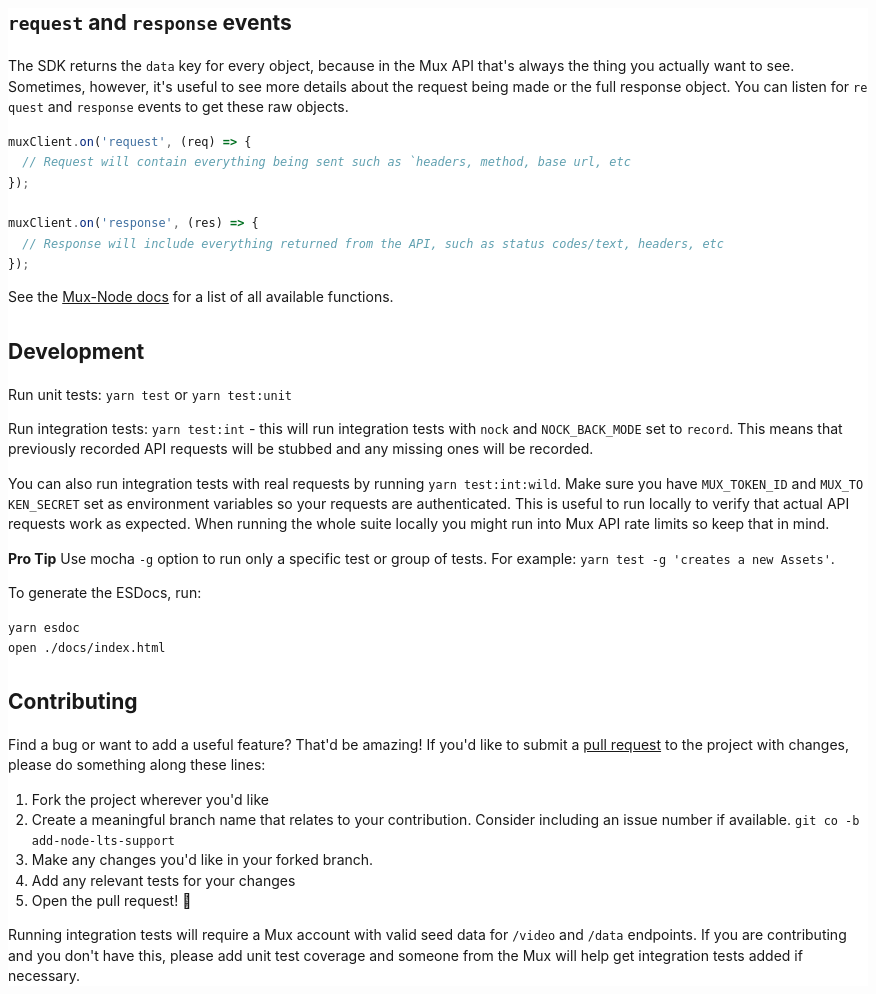 ## `request` and `response` events

The SDK returns the `data` key for every object, because in the Mux API that's always the thing you actually want to see. Sometimes, however, it's useful to see more details about the request being made or the full response object. You can listen for `request` and `response` events to get these raw objects.

```javascript
muxClient.on('request', (req) => {
  // Request will contain everything being sent such as `headers, method, base url, etc
});

muxClient.on('response', (res) => {
  // Response will include everything returned from the API, such as status codes/text, headers, etc
});
```

See the [Mux-Node docs](https://muxinc.github.io/mux-node-sdk/identifiers.html) for a list of all available functions.

## Development

Run unit tests: `yarn test` or `yarn test:unit`

Run integration tests: `yarn test:int` - this will run integration tests with `nock` and `NOCK_BACK_MODE` set to `record`. This means that previously recorded API requests will be stubbed and any missing ones will be recorded.

You can also run integration tests with real requests by running `yarn test:int:wild`. Make sure you have `MUX_TOKEN_ID` and `MUX_TOKEN_SECRET` set as environment variables so your requests are authenticated. This is useful to run locally to verify that actual API requests work as expected. When running the whole suite locally you might run into Mux API rate limits so keep that in mind.

**Pro Tip** Use mocha `-g` option to run only a specific test or group of tests. For example: `yarn test -g 'creates a new Assets'`.

To generate the ESDocs, run:

```
yarn esdoc
open ./docs/index.html
```

## Contributing

Find a bug or want to add a useful feature? That'd be amazing! If you'd like to submit a [pull request](https://help.github.com/articles/about-pull-requests/) to the project with changes, please do something along these lines:

1. Fork the project wherever you'd like
2. Create a meaningful branch name that relates to your contribution. Consider including an issue number if available. `git co -b add-node-lts-support`
3. Make any changes you'd like in your forked branch.
4. Add any relevant tests for your changes
5. Open the pull request! :tada:

Running integration tests will require a Mux account with valid seed data for `/video` and `/data` endpoints. If you are contributing and you don't have this, please add unit test coverage and someone from the Mux will help get integration tests added if necessary.
